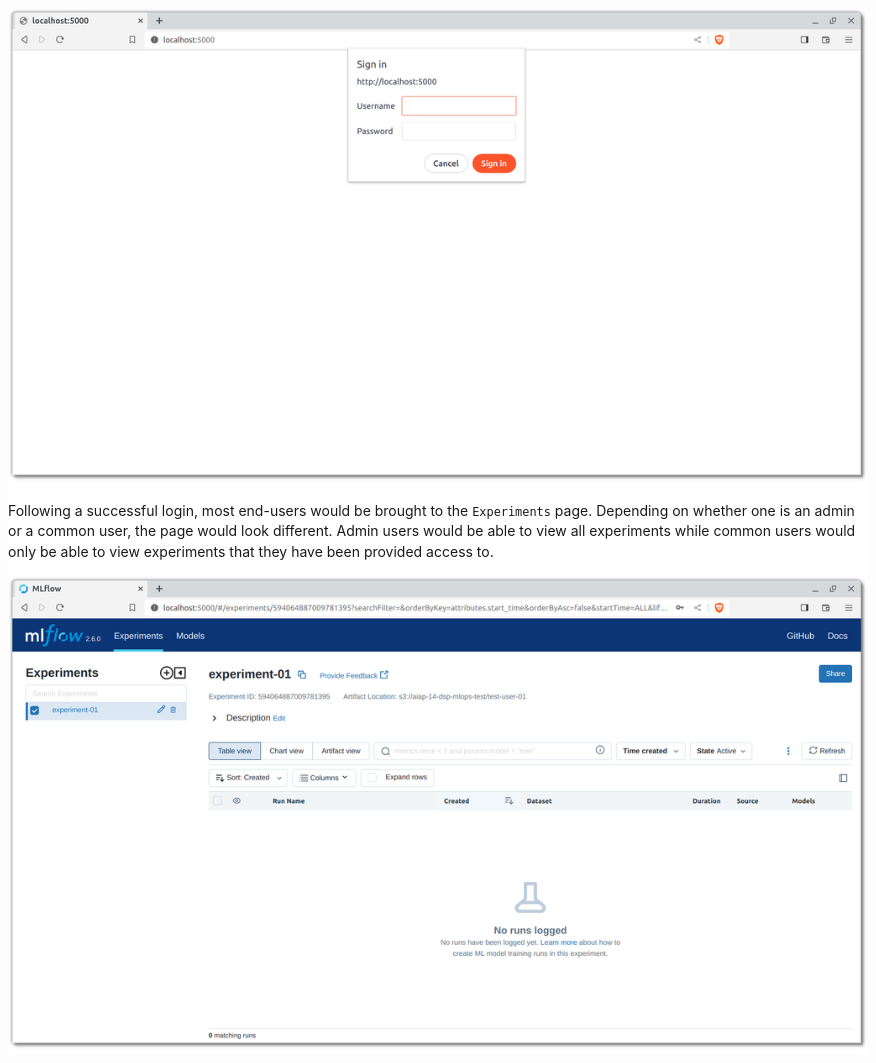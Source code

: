 ![MLflow Tracking Server - Login Page](assets/screenshots/mlflow-tracking-login-prompt.png)

Following a successful login, most end-users would be brought to the
`Experiments` page. Depending on whether one is an admin or a common
user, the page would look different. Admin users would be able to view
all experiments while common users would only be able to view
experiments that they have been provided access to.

![MLflow Tracking Server - First Login View](assets/screenshots/mlflow-tracking-first-login.png)
